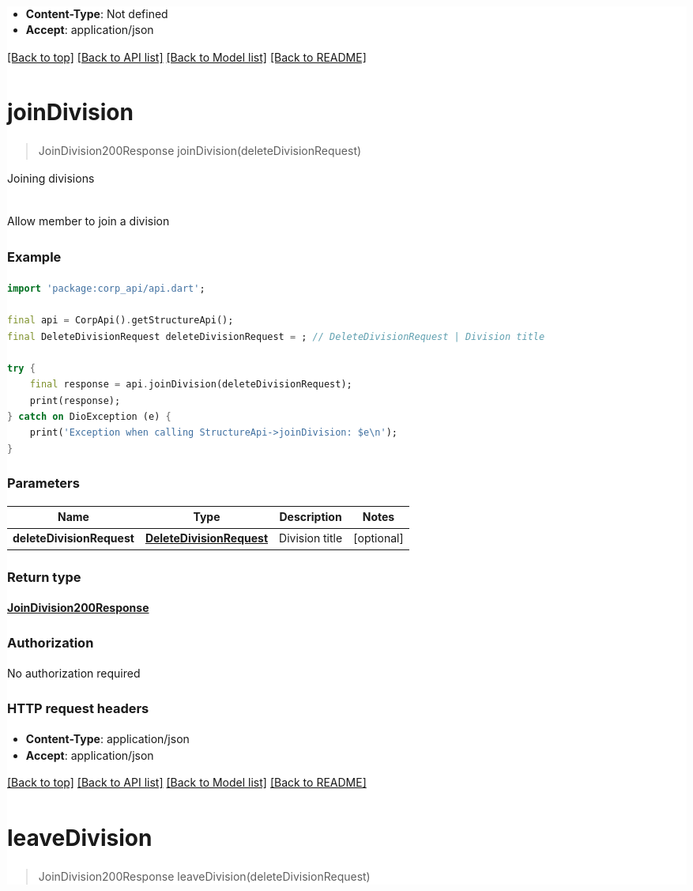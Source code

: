  - **Content-Type**: Not defined
 - **Accept**: application/json

[[Back to top]](#) [[Back to API list]](../README.md#documentation-for-api-endpoints) [[Back to Model list]](../README.md#documentation-for-models) [[Back to README]](../README.md)

# **joinDivision**
> JoinDivision200Response joinDivision(deleteDivisionRequest)

Joining divisions

<br/>Allow member to join a division<br/>

### Example
```dart
import 'package:corp_api/api.dart';

final api = CorpApi().getStructureApi();
final DeleteDivisionRequest deleteDivisionRequest = ; // DeleteDivisionRequest | Division title

try {
    final response = api.joinDivision(deleteDivisionRequest);
    print(response);
} catch on DioException (e) {
    print('Exception when calling StructureApi->joinDivision: $e\n');
}
```

### Parameters

Name | Type | Description  | Notes
------------- | ------------- | ------------- | -------------
 **deleteDivisionRequest** | [**DeleteDivisionRequest**](DeleteDivisionRequest.md)| Division title | [optional] 

### Return type

[**JoinDivision200Response**](JoinDivision200Response.md)

### Authorization

No authorization required

### HTTP request headers

 - **Content-Type**: application/json
 - **Accept**: application/json

[[Back to top]](#) [[Back to API list]](../README.md#documentation-for-api-endpoints) [[Back to Model list]](../README.md#documentation-for-models) [[Back to README]](../README.md)

# **leaveDivision**
> JoinDivision200Response leaveDivision(deleteDivisionRequest)
